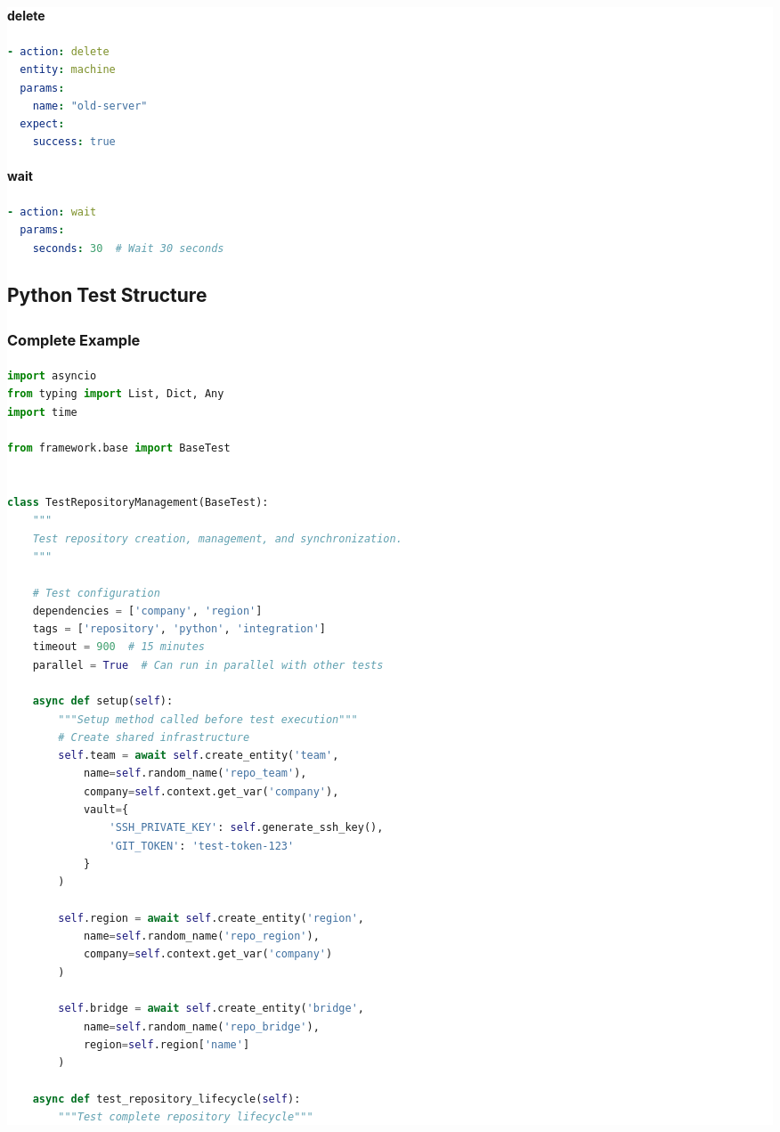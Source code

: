 #### delete
```yaml
- action: delete
  entity: machine
  params:
    name: "old-server"
  expect:
    success: true
```

#### wait
```yaml
- action: wait
  params:
    seconds: 30  # Wait 30 seconds
```

## Python Test Structure

### Complete Example

```python
import asyncio
from typing import List, Dict, Any
import time

from framework.base import BaseTest


class TestRepositoryManagement(BaseTest):
    """
    Test repository creation, management, and synchronization.
    """
    
    # Test configuration
    dependencies = ['company', 'region']
    tags = ['repository', 'python', 'integration']
    timeout = 900  # 15 minutes
    parallel = True  # Can run in parallel with other tests
    
    async def setup(self):
        """Setup method called before test execution"""
        # Create shared infrastructure
        self.team = await self.create_entity('team',
            name=self.random_name('repo_team'),
            company=self.context.get_var('company'),
            vault={
                'SSH_PRIVATE_KEY': self.generate_ssh_key(),
                'GIT_TOKEN': 'test-token-123'
            }
        )
        
        self.region = await self.create_entity('region',
            name=self.random_name('repo_region'),
            company=self.context.get_var('company')
        )
        
        self.bridge = await self.create_entity('bridge',
            name=self.random_name('repo_bridge'),
            region=self.region['name']
        )
    
    async def test_repository_lifecycle(self):
        """Test complete repository lifecycle"""
```